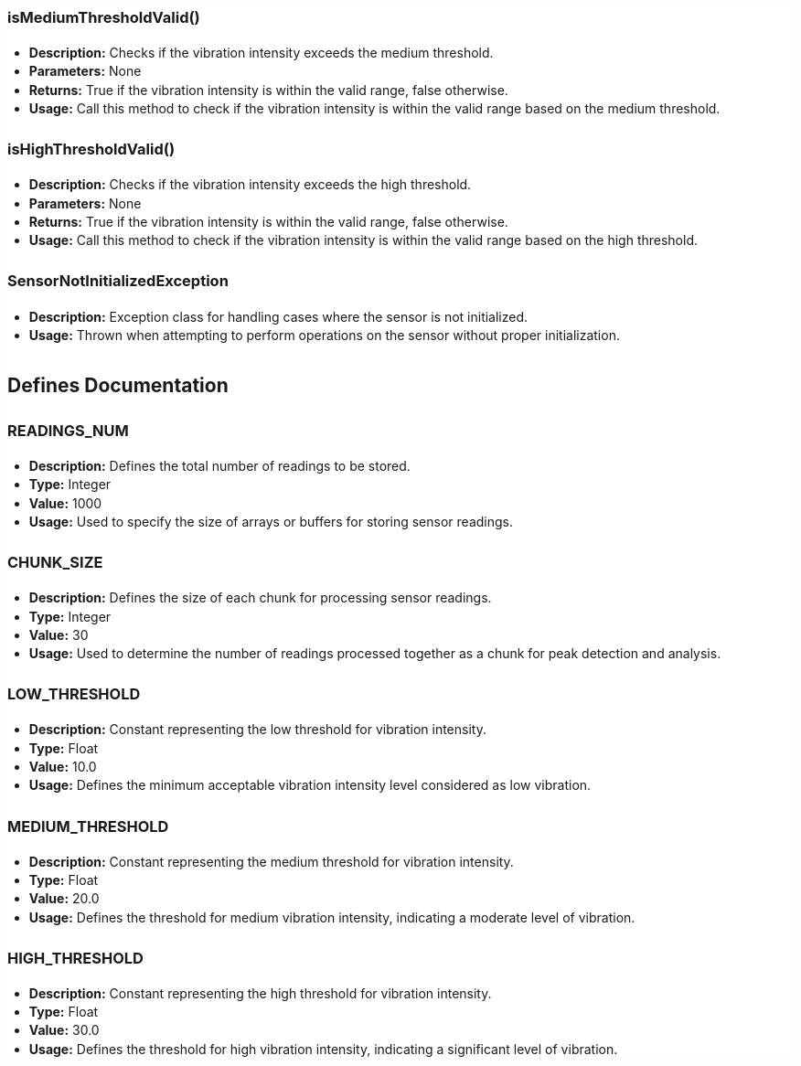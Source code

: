 ### isMediumThresholdValid()
- **Description:** Checks if the vibration intensity exceeds the medium threshold.
- **Parameters:** None
- **Returns:** True if the vibration intensity is within the valid range, false otherwise.
- **Usage:** Call this method to check if the vibration intensity is within the valid range based on the medium threshold.

### isHighThresholdValid()
- **Description:** Checks if the vibration intensity exceeds the high threshold.
- **Parameters:** None
- **Returns:** True if the vibration intensity is within the valid range, false otherwise.
- **Usage:** Call this method to check if the vibration intensity is within the valid range based on the high threshold.

### SensorNotInitializedException
- **Description:** Exception class for handling cases where the sensor is not initialized.
- **Usage:** Thrown when attempting to perform operations on the sensor without proper initialization.

## Defines Documentation

### READINGS_NUM
- **Description:** Defines the total number of readings to be stored.
- **Type:** Integer
- **Value:** 1000
- **Usage:** Used to specify the size of arrays or buffers for storing sensor readings. 

### CHUNK_SIZE
- **Description:** Defines the size of each chunk for processing sensor readings.
- **Type:** Integer
- **Value:** 30
- **Usage:** Used to determine the number of readings processed together as a chunk for peak detection and analysis.

### LOW_THRESHOLD
- **Description:** Constant representing the low threshold for vibration intensity.
- **Type:** Float
- **Value:** 10.0
- **Usage:** Defines the minimum acceptable vibration intensity level considered as low vibration.

### MEDIUM_THRESHOLD
- **Description:** Constant representing the medium threshold for vibration intensity.
- **Type:** Float
- **Value:** 20.0
- **Usage:** Defines the threshold for medium vibration intensity, indicating a moderate level of vibration.

### HIGH_THRESHOLD
- **Description:** Constant representing the high threshold for vibration intensity.
- **Type:** Float
- **Value:** 30.0
- **Usage:** Defines the threshold for high vibration intensity, indicating a significant level of vibration.
